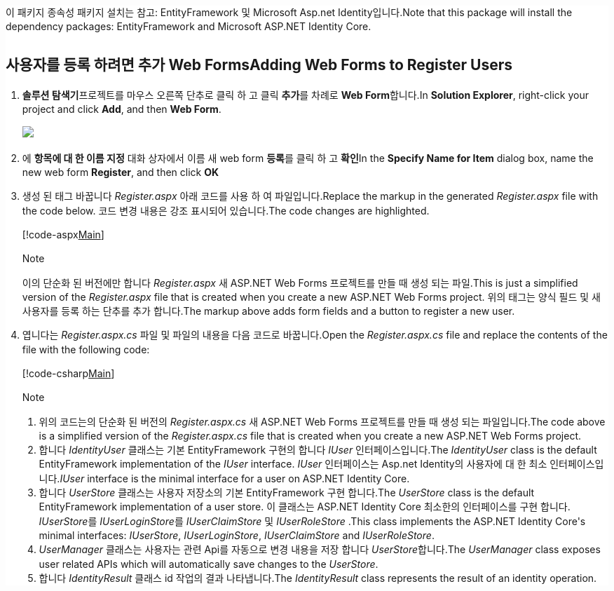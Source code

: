 <span data-ttu-id="81317-127">이 패키지 종속성 패키지 설치는 참고: EntityFramework 및 Microsoft Asp.net Identity입니다.</span><span class="sxs-lookup"><span data-stu-id="81317-127">Note that this package will install the dependency packages: EntityFramework and Microsoft ASP.NET Identity Core.</span></span>

## <a name="adding-web-forms-to-register-users"></a><span data-ttu-id="81317-128">사용자를 등록 하려면 추가 Web Forms</span><span class="sxs-lookup"><span data-stu-id="81317-128">Adding Web Forms to Register Users</span></span>

1. <span data-ttu-id="81317-129">**솔루션 탐색기**프로젝트를 마우스 오른쪽 단추로 클릭 하 고 클릭 **추가**를 차례로 **Web Form**합니다.</span><span class="sxs-lookup"><span data-stu-id="81317-129">In **Solution Explorer**, right-click your project and click **Add**, and then **Web Form**.</span></span>  
  
    ![](adding-aspnet-identity-to-an-empty-or-existing-web-forms-project/_static/image4.png)
2. <span data-ttu-id="81317-130">에 **항목에 대 한 이름 지정** 대화 상자에서 이름 새 web form **등록**를 클릭 하 고 **확인**</span><span class="sxs-lookup"><span data-stu-id="81317-130">In the **Specify Name for Item** dialog box, name the new web form **Register**, and then click **OK**</span></span>
3. <span data-ttu-id="81317-131">생성 된 태그 바꿉니다 *Register.aspx* 아래 코드를 사용 하 여 파일입니다.</span><span class="sxs-lookup"><span data-stu-id="81317-131">Replace the markup in the generated *Register.aspx* file with the code below.</span></span> <span data-ttu-id="81317-132">코드 변경 내용은 강조 표시되어 있습니다.</span><span class="sxs-lookup"><span data-stu-id="81317-132">The code changes are highlighted.</span></span>   

    [!code-aspx[Main](adding-aspnet-identity-to-an-empty-or-existing-web-forms-project/samples/sample1.aspx?highlight=9,12-40)]

    > [!NOTE]
    > <span data-ttu-id="81317-133">이의 단순화 된 버전에만 합니다 *Register.aspx* 새 ASP.NET Web Forms 프로젝트를 만들 때 생성 되는 파일.</span><span class="sxs-lookup"><span data-stu-id="81317-133">This is just a simplified version of the *Register.aspx* file that is created when you create a new ASP.NET Web Forms project.</span></span> <span data-ttu-id="81317-134">위의 태그는 양식 필드 및 새 사용자를 등록 하는 단추를 추가 합니다.</span><span class="sxs-lookup"><span data-stu-id="81317-134">The markup above adds form fields and a button to register a new user.</span></span>
4. <span data-ttu-id="81317-135">엽니다는 *Register.aspx.cs* 파일 및 파일의 내용을 다음 코드로 바꿉니다.</span><span class="sxs-lookup"><span data-stu-id="81317-135">Open the *Register.aspx.cs* file and replace the contents of the file with the following code:</span></span>

    [!code-csharp[Main](adding-aspnet-identity-to-an-empty-or-existing-web-forms-project/samples/sample2.cs)]

    > [!NOTE] 
    > 
    > 1. <span data-ttu-id="81317-136">위의 코드는의 단순화 된 버전의 *Register.aspx.cs* 새 ASP.NET Web Forms 프로젝트를 만들 때 생성 되는 파일입니다.</span><span class="sxs-lookup"><span data-stu-id="81317-136">The code above is a simplified version of the *Register.aspx.cs* file that is created when you create a new ASP.NET Web Forms project.</span></span>
    > 2. <span data-ttu-id="81317-137">합니다 *IdentityUser* 클래스는 기본 EntityFramework 구현의 합니다 *IUser* 인터페이스입니다.</span><span class="sxs-lookup"><span data-stu-id="81317-137">The *IdentityUser* class is the default EntityFramework implementation of the *IUser* interface.</span></span> <span data-ttu-id="81317-138">*IUser* 인터페이스는 Asp.net Identity의 사용자에 대 한 최소 인터페이스입니다.</span><span class="sxs-lookup"><span data-stu-id="81317-138">*IUser* interface is the minimal interface for a user on ASP.NET Identity Core.</span></span>
    > 3. <span data-ttu-id="81317-139">합니다 *UserStore* 클래스는 사용자 저장소의 기본 EntityFramework 구현 합니다.</span><span class="sxs-lookup"><span data-stu-id="81317-139">The *UserStore* class is the default EntityFramework implementation of a user store.</span></span> <span data-ttu-id="81317-140">이 클래스는 ASP.NET Identity Core 최소한의 인터페이스를 구현 합니다. *IUserStore*를 *IUserLoginStore*를 *IUserClaimStore* 및 *IUserRoleStore* .</span><span class="sxs-lookup"><span data-stu-id="81317-140">This class implements the ASP.NET Identity Core's minimal interfaces: *IUserStore*, *IUserLoginStore*, *IUserClaimStore* and *IUserRoleStore*.</span></span>
    > 4. <span data-ttu-id="81317-141">*UserManager* 클래스는 사용자는 관련 Api를 자동으로 변경 내용을 저장 합니다 *UserStore*합니다.</span><span class="sxs-lookup"><span data-stu-id="81317-141">The *UserManager* class exposes user related APIs which will automatically save changes to the *UserStore*.</span></span>
    > 5. <span data-ttu-id="81317-142">합니다 *IdentityResult* 클래스 id 작업의 결과 나타냅니다.</span><span class="sxs-lookup"><span data-stu-id="81317-142">The *IdentityResult* class represents the result of an identity operation.</span></span>